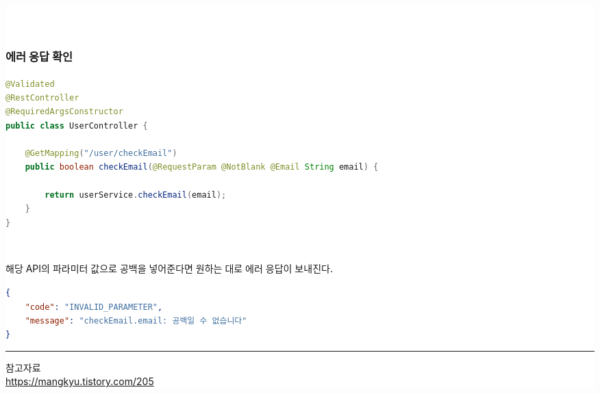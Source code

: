 <br><br>

### **에러 응답 확인**

``` java
@Validated
@RestController
@RequiredArgsConstructor
public class UserController {

    @GetMapping("/user/checkEmail")
    public boolean checkEmail(@RequestParam @NotBlank @Email String email) {

        return userService.checkEmail(email);
    }
}
```

<br>

해당 API의 파라미터 값으로 공백을 넣어준다면 원하는 대로 에러 응답이 보내진다.<br>

``` json
{
    "code": "INVALID_PARAMETER",
    "message": "checkEmail.email: 공백일 수 없습니다"
}
```

<hr />
참고자료<br>
<a href="https://mangkyu.tistory.com/205">https://mangkyu.tistory.com/205</a><br>